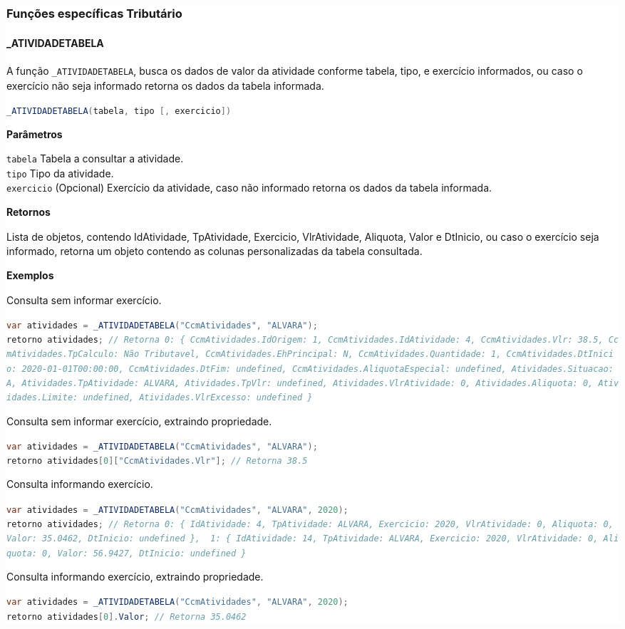 ### Funções específicas Tributário

#### _ATIVIDADETABELA

A função `_ATIVIDADETABELA`, busca os dados de valor da atividade conforme tabela, tipo, e exercício informados, ou caso o exercício não seja informado retorna os dados da tabela informada.

```csharp
_ATIVIDADETABELA(tabela, tipo [, exercicio])
```

**Parâmetros**

`tabela` Tabela a consultar a atividade.  
`tipo` Tipo da atividade.  
`exercicio` (Opcional) Exercício da atividade, caso não informado retorna os dados da tabela informada.

**Retornos**

Lista de objetos, contendo IdAtividade, TpAtividade, Exercicio, VlrAtividade, Aliquota, Valor e DtInicio, ou caso o exercício seja informado, retorna um objeto contendo as colunas personalizadas da tabela consultada.

**Exemplos**

Consulta sem informar exercício.

```csharp
var atividades = _ATIVIDADETABELA("CcmAtividades", "ALVARA");
retorno atividades; // Retorna 0: { CcmAtividades.IdOrigem: 1, CcmAtividades.IdAtividade: 4, CcmAtividades.Vlr: 38.5, CcmAtividades.TpCalculo: Não Tributavel, CcmAtividades.EhPrincipal: N, CcmAtividades.Quantidade: 1, CcmAtividades.DtInicio: 2020-01-01T00:00:00, CcmAtividades.DtFim: undefined, CcmAtividades.AliquotaEspecial: undefined, Atividades.Situacao: A, Atividades.TpAtividade: ALVARA, Atividades.TpVlr: undefined, Atividades.VlrAtividade: 0, Atividades.Aliquota: 0, Atividades.Limite: undefined, Atividades.VlrExcesso: undefined }
```

Consulta sem informar exercício, extraindo propriedade.

```csharp
var atividades = _ATIVIDADETABELA("CcmAtividades", "ALVARA");
retorno atividades[0]["CcmAtividades.Vlr"]; // Retorna 38.5
```

Consulta informando exercício.

```csharp
var atividades = _ATIVIDADETABELA("CcmAtividades", "ALVARA", 2020);
retorno atividades; // Retorna 0: { IdAtividade: 4, TpAtividade: ALVARA, Exercicio: 2020, VlrAtividade: 0, Aliquota: 0, Valor: 35.0462, DtInicio: undefined },  1: { IdAtividade: 14, TpAtividade: ALVARA, Exercicio: 2020, VlrAtividade: 0, Aliquota: 0, Valor: 56.9427, DtInicio: undefined }
```

Consulta informando exercício, extraindo propriedade.

```csharp
var atividades = _ATIVIDADETABELA("CcmAtividades", "ALVARA", 2020);
retorno atividades[0].Valor; // Retorna 35.0462
```
